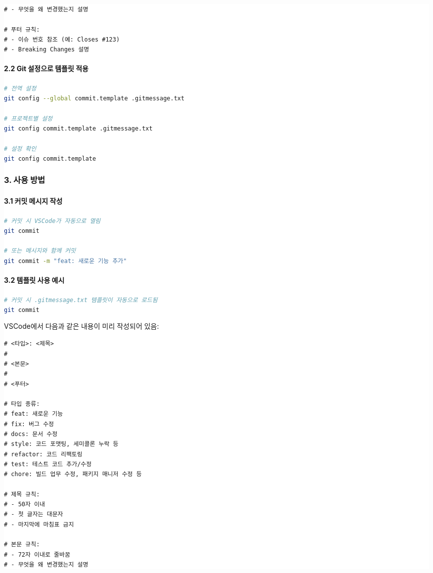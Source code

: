 ```txt
# - 무엇을 왜 변경했는지 설명

# 푸터 규칙:
# - 이슈 번호 참조 (예: Closes #123)
# - Breaking Changes 설명
```

#### 2.2 Git 설정으로 템플릿 적용

```bash
# 전역 설정
git config --global commit.template .gitmessage.txt

# 프로젝트별 설정
git config commit.template .gitmessage.txt

# 설정 확인
git config commit.template
```

### 3. 사용 방법

#### 3.1 커밋 메시지 작성

```bash
# 커밋 시 VSCode가 자동으로 열림
git commit

# 또는 메시지와 함께 커밋
git commit -m "feat: 새로운 기능 추가"
```

#### 3.2 템플릿 사용 예시

```bash
# 커밋 시 .gitmessage.txt 템플릿이 자동으로 로드됨
git commit
```

VSCode에서 다음과 같은 내용이 미리 작성되어 있음:

```
# <타입>: <제목>
# 
# <본문>
# 
# <푸터>

# 타입 종류:
# feat: 새로운 기능
# fix: 버그 수정
# docs: 문서 수정
# style: 코드 포맷팅, 세미콜론 누락 등
# refactor: 코드 리팩토링
# test: 테스트 코드 추가/수정
# chore: 빌드 업무 수정, 패키지 매니저 수정 등

# 제목 규칙:
# - 50자 이내
# - 첫 글자는 대문자
# - 마지막에 마침표 금지

# 본문 규칙:
# - 72자 이내로 줄바꿈
# - 무엇을 왜 변경했는지 설명

```